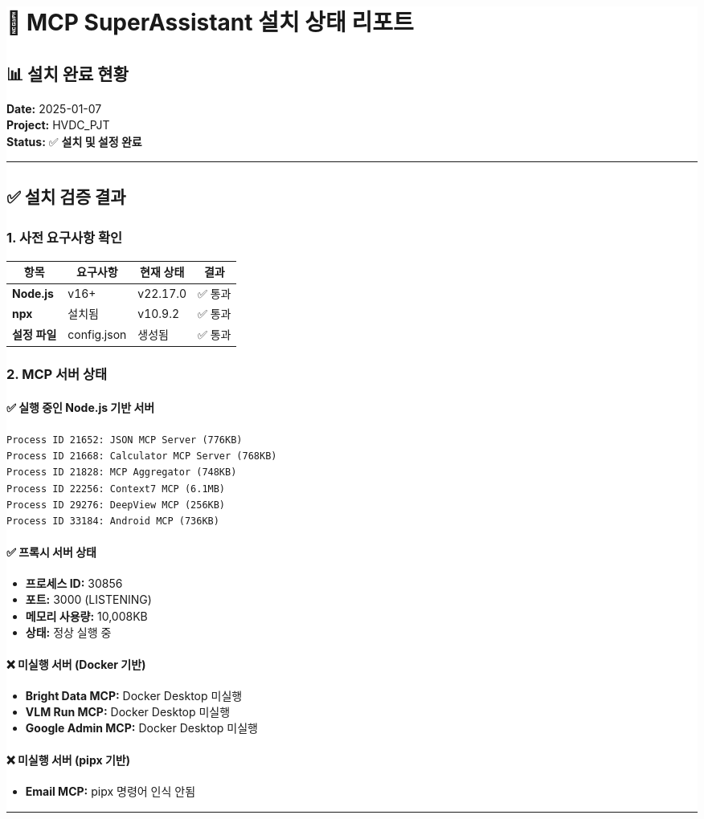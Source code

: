 # 🔌 MCP SuperAssistant 설치 상태 리포트

## 📊 설치 완료 현황

**Date:** 2025-01-07  
**Project:** HVDC_PJT  
**Status:** ✅ **설치 및 설정 완료**

---

## ✅ 설치 검증 결과

### 1. **사전 요구사항 확인**

| 항목 | 요구사항 | 현재 상태 | 결과 |
|------|----------|-----------|------|
| **Node.js** | v16+ | v22.17.0 | ✅ 통과 |
| **npx** | 설치됨 | v10.9.2 | ✅ 통과 |
| **설정 파일** | config.json | 생성됨 | ✅ 통과 |

### 2. **MCP 서버 상태**

#### ✅ 실행 중인 Node.js 기반 서버
```
Process ID 21652: JSON MCP Server (776KB)
Process ID 21668: Calculator MCP Server (768KB)  
Process ID 21828: MCP Aggregator (748KB)
Process ID 22256: Context7 MCP (6.1MB)
Process ID 29276: DeepView MCP (256KB)
Process ID 33184: Android MCP (736KB)
```

#### ✅ 프록시 서버 상태
- **프로세스 ID:** 30856
- **포트:** 3000 (LISTENING)
- **메모리 사용량:** 10,008KB
- **상태:** 정상 실행 중

#### ❌ 미실행 서버 (Docker 기반)
- **Bright Data MCP:** Docker Desktop 미실행
- **VLM Run MCP:** Docker Desktop 미실행  
- **Google Admin MCP:** Docker Desktop 미실행

#### ❌ 미실행 서버 (pipx 기반)
- **Email MCP:** pipx 명령어 인식 안됨

---
